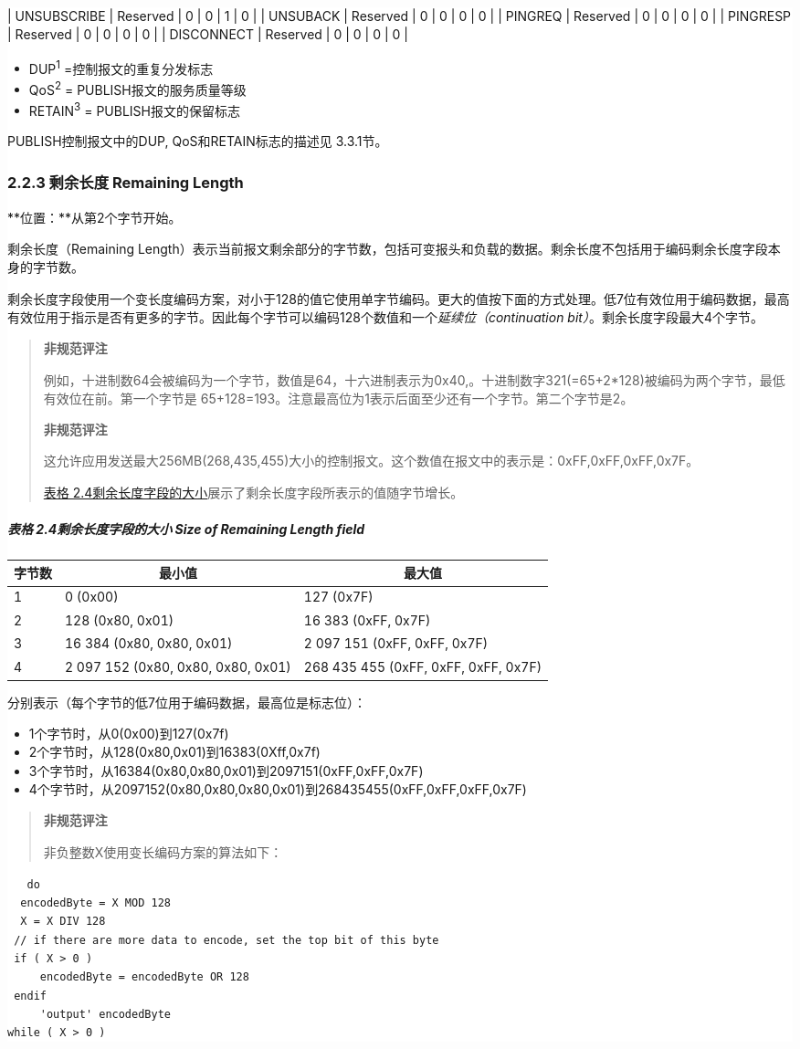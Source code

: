 | UNSUBSCRIBE  | Reserved           | 0               | 0               | 1               | 0                  |
| UNSUBACK     | Reserved           | 0               | 0               | 0               | 0                  |
| PINGREQ      | Reserved           | 0               | 0               | 0               | 0                  |
| PINGRESP     | Reserved           | 0               | 0               | 0               | 0                  |
| DISCONNECT   | Reserved           | 0               | 0               | 0               | 0                  |

- DUP<sup>1</sup> =控制报文的重复分发标志
- QoS<sup>2</sup> = PUBLISH报文的服务质量等级
- RETAIN<sup>3</sup> = PUBLISH报文的保留标志

PUBLISH控制报文中的DUP, QoS和RETAIN标志的描述见 3.3.1节。

### 2.2.3 剩余长度 Remaining Length

**位置：**从第2个字节开始。

剩余长度（Remaining Length）表示当前报文剩余部分的字节数，包括可变报头和负载的数据。剩余长度不包括用于编码剩余长度字段本身的字节数。

剩余长度字段使用一个变长度编码方案，对小于128的值它使用单字节编码。更大的值按下面的方式处理。低7位有效位用于编码数据，最高有效位用于指示是否有更多的字节。因此每个字节可以编码128个数值和一个*延续位（continuation bit）*。剩余长度字段最大4个字节。

> **非规范评注**
>
> 例如，十进制数64会被编码为一个字节，数值是64，十六进制表示为0x40,。十进制数字321(=65+2\*128)被编码为两个字节，最低有效位在前。第一个字节是 65+128=193。注意最高位为1表示后面至少还有一个字节。第二个字节是2。
>
> **非规范评注**
>
> 这允许应用发送最大256MB(268,435,455)大小的控制报文。这个数值在报文中的表示是：0xFF,0xFF,0xFF,0x7F。
>
> [表格 2.4剩余长度字段的大小](#_Table_2.4_Size)展示了剩余长度字段所表示的值随字节增长。

##### 表格 2.4剩余长度字段的大小 Size of Remaining Length field

| **字节数** | **最小值**                         | **最大值**                           |
|------------|------------------|----------------------|
| 1          | 0 (0x00)                           | 127 (0x7F)                           |
| 2          | 128 (0x80, 0x01)                   | 16 383 (0xFF, 0x7F)                  |
| 3          | 16 384 (0x80, 0x80, 0x01)          | 2 097 151 (0xFF, 0xFF, 0x7F)         |
| 4          | 2 097 152 (0x80, 0x80, 0x80, 0x01) | 268 435 455 (0xFF, 0xFF, 0xFF, 0x7F) |

分别表示（每个字节的低7位用于编码数据，最高位是标志位）：

- 1个字节时，从0(0x00)到127(0x7f)
- 2个字节时，从128(0x80,0x01)到16383(0Xff,0x7f)
- 3个字节时，从16384(0x80,0x80,0x01)到2097151(0xFF,0xFF,0x7F)
- 4个字节时，从2097152(0x80,0x80,0x80,0x01)到268435455(0xFF,0xFF,0xFF,0x7F)

>**非规范评注**
>
>非负整数X使用变长编码方案的算法如下：
>
```
   do
  encodedByte = X MOD 128
  X = X DIV 128
 // if there are more data to encode, set the top bit of this byte
 if ( X > 0 )
     encodedByte = encodedByte OR 128
 endif
     'output' encodedByte
while ( X > 0 )
```